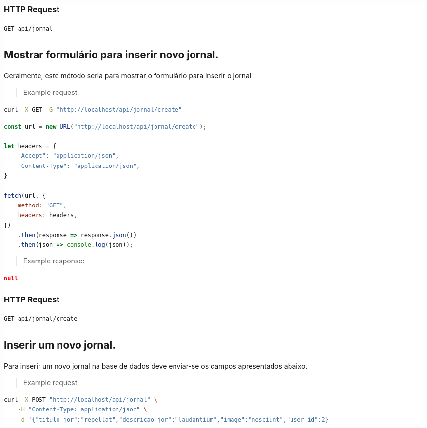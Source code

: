 ### HTTP Request
`GET api/jornal`





## Mostrar formulário para inserir novo jornal.

Geralmente, este método seria para mostrar o formulário para inserir o jornal.

> Example request:

```bash
curl -X GET -G "http://localhost/api/jornal/create" 
```

```javascript
const url = new URL("http://localhost/api/jornal/create");

let headers = {
    "Accept": "application/json",
    "Content-Type": "application/json",
}

fetch(url, {
    method: "GET",
    headers: headers,
})
    .then(response => response.json())
    .then(json => console.log(json));
```


> Example response:

```json
null
```

### HTTP Request
`GET api/jornal/create`





## Inserir um novo jornal.

Para inserir um novo jornal na base de dados deve enviar-se os campos apresentados abaixo.

> Example request:

```bash
curl -X POST "http://localhost/api/jornal" \
    -H "Content-Type: application/json" \
    -d '{"titulo-jor":"repellat","descricao-jor":"laudantium","image":"nesciunt","user_id":2}'

```

